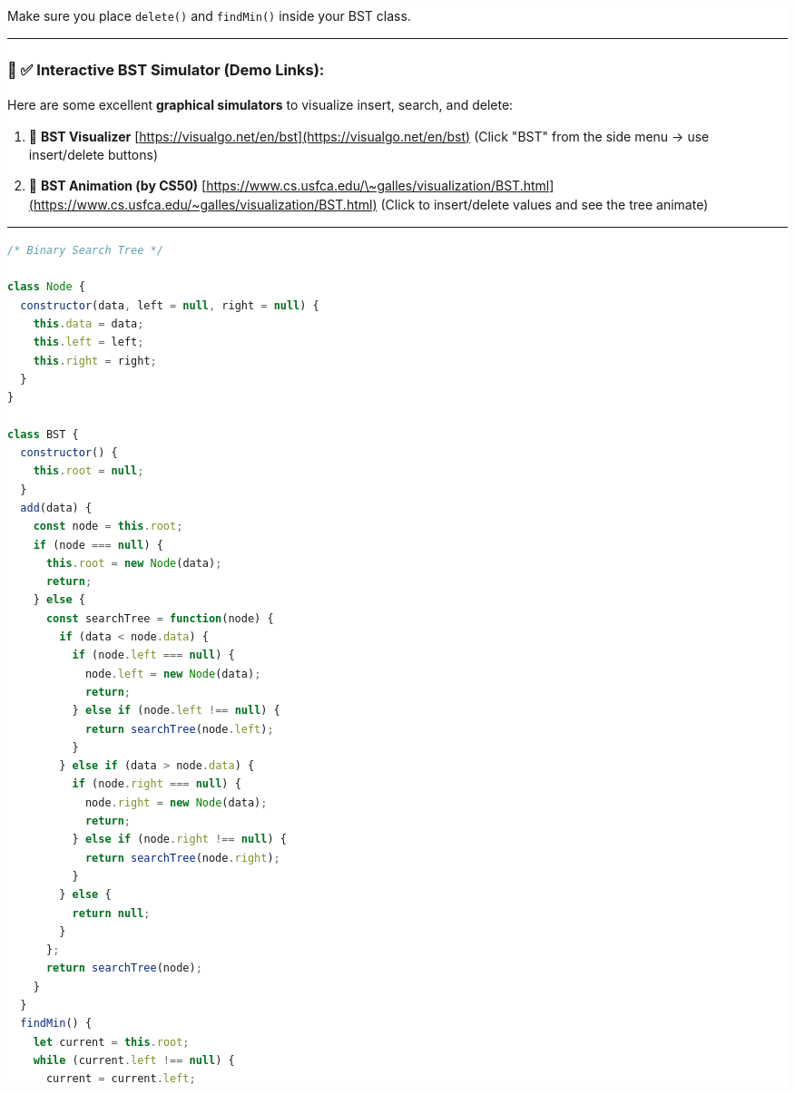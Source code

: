 Make sure you place `delete()` and `findMin()` inside your BST class.

---

### 🧪 ✅ Interactive BST Simulator (Demo Links):

Here are some excellent **graphical simulators** to visualize insert, search, and delete:

1. 🔗 **BST Visualizer**
   [https://visualgo.net/en/bst](https://visualgo.net/en/bst)
   (Click "BST" from the side menu → use insert/delete buttons)

2. 🔗 **BST Animation (by CS50)**
   [https://www.cs.usfca.edu/\~galles/visualization/BST.html](https://www.cs.usfca.edu/~galles/visualization/BST.html)
   (Click to insert/delete values and see the tree animate)

---

```js
/* Binary Search Tree */

class Node {
  constructor(data, left = null, right = null) {
    this.data = data;
    this.left = left;
    this.right = right;
  }
}

class BST {
  constructor() {
    this.root = null;
  }
  add(data) {
    const node = this.root;
    if (node === null) {
      this.root = new Node(data);
      return;
    } else {
      const searchTree = function(node) {
        if (data < node.data) {
          if (node.left === null) {
            node.left = new Node(data);
            return;
          } else if (node.left !== null) {
            return searchTree(node.left);
          }
        } else if (data > node.data) {
          if (node.right === null) {
            node.right = new Node(data);
            return;
          } else if (node.right !== null) {
            return searchTree(node.right);
          }
        } else {
          return null;
        }
      };
      return searchTree(node);
    }
  }
  findMin() {
    let current = this.root;
    while (current.left !== null) {
      current = current.left;
```